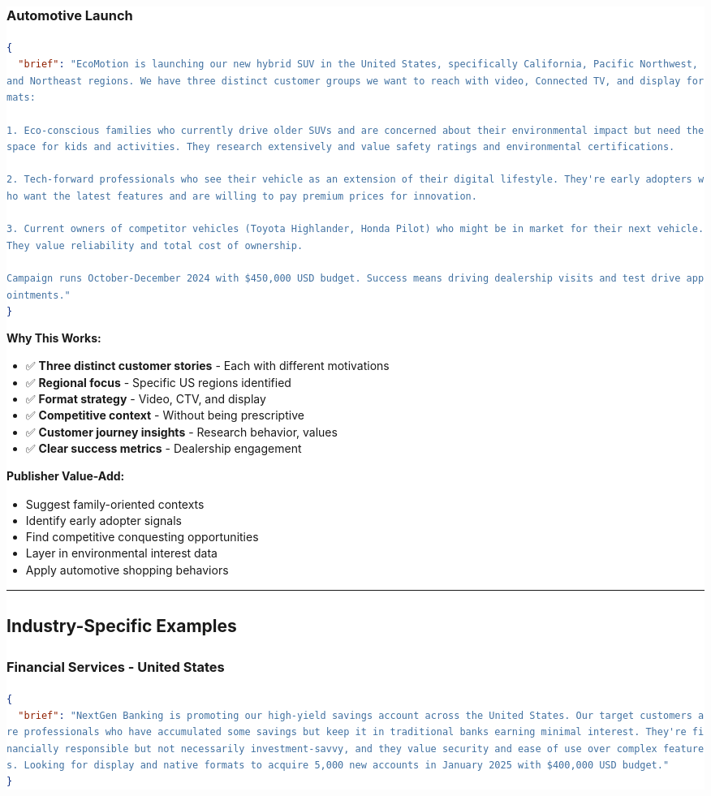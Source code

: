 ### Automotive Launch

```json
{
  "brief": "EcoMotion is launching our new hybrid SUV in the United States, specifically California, Pacific Northwest, and Northeast regions. We have three distinct customer groups we want to reach with video, Connected TV, and display formats:

1. Eco-conscious families who currently drive older SUVs and are concerned about their environmental impact but need the space for kids and activities. They research extensively and value safety ratings and environmental certifications.

2. Tech-forward professionals who see their vehicle as an extension of their digital lifestyle. They're early adopters who want the latest features and are willing to pay premium prices for innovation.

3. Current owners of competitor vehicles (Toyota Highlander, Honda Pilot) who might be in market for their next vehicle. They value reliability and total cost of ownership.

Campaign runs October-December 2024 with $450,000 USD budget. Success means driving dealership visits and test drive appointments."
}
```

**Why This Works:**
- ✅ **Three distinct customer stories** - Each with different motivations
- ✅ **Regional focus** - Specific US regions identified
- ✅ **Format strategy** - Video, CTV, and display
- ✅ **Competitive context** - Without being prescriptive
- ✅ **Customer journey insights** - Research behavior, values
- ✅ **Clear success metrics** - Dealership engagement

**Publisher Value-Add:**
- Suggest family-oriented contexts
- Identify early adopter signals
- Find competitive conquesting opportunities
- Layer in environmental interest data
- Apply automotive shopping behaviors

---

## Industry-Specific Examples

### Financial Services - United States
```json
{
  "brief": "NextGen Banking is promoting our high-yield savings account across the United States. Our target customers are professionals who have accumulated some savings but keep it in traditional banks earning minimal interest. They're financially responsible but not necessarily investment-savvy, and they value security and ease of use over complex features. Looking for display and native formats to acquire 5,000 new accounts in January 2025 with $400,000 USD budget."
}
```
